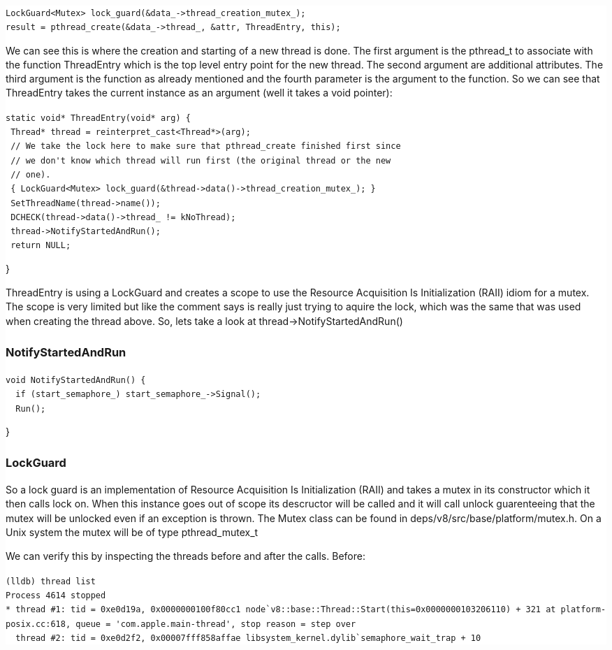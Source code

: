     LockGuard<Mutex> lock_guard(&data_->thread_creation_mutex_);
    result = pthread_create(&data_->thread_, &attr, ThreadEntry, this);    

We can see this is where the creation and starting of a new thread is done. The first argument is the pthread_t to associate with
the function ThreadEntry which is the top level entry point for the new thread. 
The second argument are additional attributes. The third argument is the function as already mentioned and the fourth parameter is
the argument to the function. So we can see that ThreadEntry takes the current instance as an argument (well it takes a void pointer):

    static void* ThreadEntry(void* arg) {
     Thread* thread = reinterpret_cast<Thread*>(arg);
     // We take the lock here to make sure that pthread_create finished first since
     // we don't know which thread will run first (the original thread or the new
     // one).
     { LockGuard<Mutex> lock_guard(&thread->data()->thread_creation_mutex_); }
     SetThreadName(thread->name());
     DCHECK(thread->data()->thread_ != kNoThread);
     thread->NotifyStartedAndRun();
     return NULL;
   }

ThreadEntry is using a LockGuard and creates a scope to use the Resource Acquisition Is Initialization (RAII) idiom for a mutex. The 
scope is very limited but like the comment says is really just trying to aquire the lock, which was the same that was used when 
creating the thread above.
So, lets take a look at thread->NotifyStartedAndRun()

### NotifyStartedAndRun

    void NotifyStartedAndRun() {
      if (start_semaphore_) start_semaphore_->Signal();
      Run();
   }

### LockGuard
So a lock guard is an implementation of Resource Acquisition Is Initialization (RAII) and takes a mutex in its constructor which it then
calls lock on. When this instance goes out of scope its descructor will be called and it will call unlock guarenteeing that the mutex 
will be unlocked even if an exception is thrown.
The Mutex class can be found in deps/v8/src/base/platform/mutex.h. On a Unix system the mutex will be of type pthread_mutex_t

We can verify this by inspecting the threads before and after 
the calls.
Before:

    (lldb) thread list
    Process 4614 stopped
    * thread #1: tid = 0xe0d19a, 0x0000000100f80cc1 node`v8::base::Thread::Start(this=0x0000000103206110) + 321 at platform-posix.cc:618, queue = 'com.apple.main-thread', stop reason = step over
      thread #2: tid = 0xe0d2f2, 0x00007fff858affae libsystem_kernel.dylib`semaphore_wait_trap + 10
